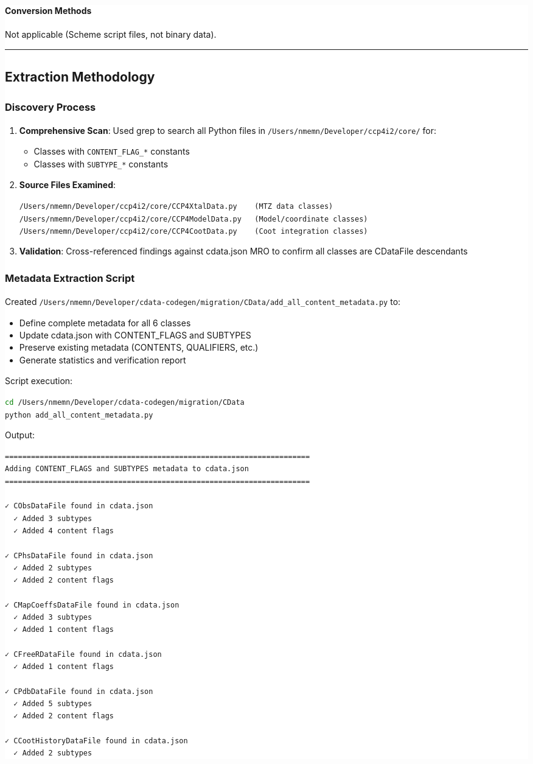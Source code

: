 #### Conversion Methods

Not applicable (Scheme script files, not binary data).

---

## Extraction Methodology

### Discovery Process

1. **Comprehensive Scan**: Used grep to search all Python files in `/Users/nmemn/Developer/ccp4i2/core/` for:
   - Classes with `CONTENT_FLAG_*` constants
   - Classes with `SUBTYPE_*` constants

2. **Source Files Examined**:
   ```
   /Users/nmemn/Developer/ccp4i2/core/CCP4XtalData.py    (MTZ data classes)
   /Users/nmemn/Developer/ccp4i2/core/CCP4ModelData.py   (Model/coordinate classes)
   /Users/nmemn/Developer/ccp4i2/core/CCP4CootData.py    (Coot integration classes)
   ```

3. **Validation**: Cross-referenced findings against cdata.json MRO to confirm all classes are CDataFile descendants

### Metadata Extraction Script

Created `/Users/nmemn/Developer/cdata-codegen/migration/CData/add_all_content_metadata.py` to:
- Define complete metadata for all 6 classes
- Update cdata.json with CONTENT_FLAGS and SUBTYPES
- Preserve existing metadata (CONTENTS, QUALIFIERS, etc.)
- Generate statistics and verification report

Script execution:
```bash
cd /Users/nmemn/Developer/cdata-codegen/migration/CData
python add_all_content_metadata.py
```

Output:
```
======================================================================
Adding CONTENT_FLAGS and SUBTYPES metadata to cdata.json
======================================================================

✓ CObsDataFile found in cdata.json
  ✓ Added 3 subtypes
  ✓ Added 4 content flags

✓ CPhsDataFile found in cdata.json
  ✓ Added 2 subtypes
  ✓ Added 2 content flags

✓ CMapCoeffsDataFile found in cdata.json
  ✓ Added 3 subtypes
  ✓ Added 1 content flags

✓ CFreeRDataFile found in cdata.json
  ✓ Added 1 content flags

✓ CPdbDataFile found in cdata.json
  ✓ Added 5 subtypes
  ✓ Added 2 content flags

✓ CCootHistoryDataFile found in cdata.json
  ✓ Added 2 subtypes
```